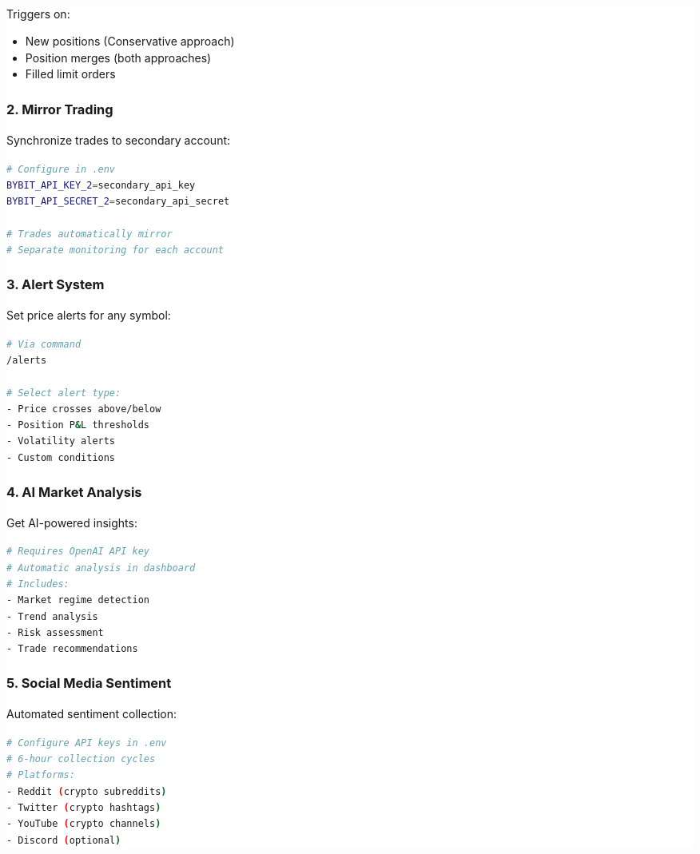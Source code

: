 Triggers on:
- New positions (Conservative approach)
- Position merges (both approaches)
- Filled limit orders

### 2. Mirror Trading

Synchronize trades to secondary account:

```bash
# Configure in .env
BYBIT_API_KEY_2=secondary_api_key
BYBIT_API_SECRET_2=secondary_api_secret

# Trades automatically mirror
# Separate monitoring for each account
```

### 3. Alert System

Set price alerts for any symbol:

```bash
# Via command
/alerts

# Select alert type:
- Price crosses above/below
- Position P&L thresholds
- Volatility alerts
- Custom conditions
```

### 4. AI Market Analysis

Get AI-powered insights:

```bash
# Requires OpenAI API key
# Automatic analysis in dashboard
# Includes:
- Market regime detection
- Trend analysis
- Risk assessment
- Trade recommendations
```

### 5. Social Media Sentiment

Automated sentiment collection:

```bash
# Configure API keys in .env
# 6-hour collection cycles
# Platforms:
- Reddit (crypto subreddits)
- Twitter (crypto hashtags)
- YouTube (crypto channels)
- Discord (optional)
```
